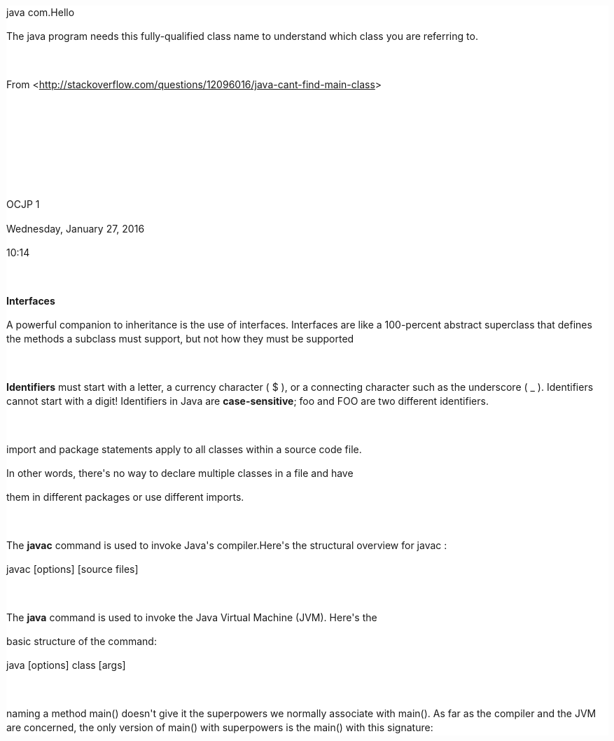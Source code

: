 java com.Hello

The java program needs this fully-qualified class name to understand
which class you are referring to.

 

From
&lt;<http://stackoverflow.com/questions/12096016/java-cant-find-main-class>&gt;

 

 

 

 

OCJP 1

Wednesday, January 27, 2016

10:14

 

**Interfaces**

A powerful companion to inheritance is the use of interfaces. Interfaces
are like a 100-percent abstract superclass that defines the methods a
subclass must support, but not how they must be supported

 

**Identifiers** must start with a letter, a currency character ( \$ ),
or a connecting character such as the underscore ( \_ ). Identifiers
cannot start with a digit! Identifiers in Java are **case-sensitive**;
foo and FOO are two different identifiers.

 

import and package statements apply to all classes within a source code
file.

In other words, there's no way to declare multiple classes in a file and
have

them in different packages or use different imports.

 

The **javac** command is used to invoke Java's compiler.Here's the
structural overview for javac :

javac \[options\] \[source files\]

 

The **java** command is used to invoke the Java Virtual Machine (JVM).
Here's the

basic structure of the command:

java \[options\] class \[args\]

 

naming a method main() doesn't give it the superpowers we normally
associate with main(). As far as the compiler and the JVM are concerned,
the only version of main() with superpowers is the main() with this
signature:
